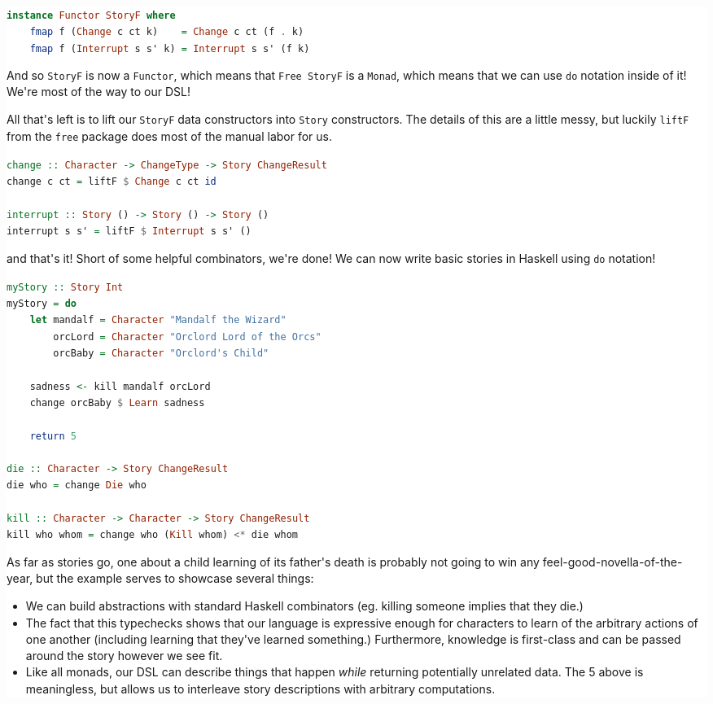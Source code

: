 ```haskell
instance Functor StoryF where
    fmap f (Change c ct k)    = Change c ct (f . k)
    fmap f (Interrupt s s' k) = Interrupt s s' (f k)
```

And so `StoryF` is now a `Functor`, which means that `Free StoryF` is a `Monad`,
which means that we can use `do` notation inside of it! We're most of the way
to our DSL!

All that's left is to lift our `StoryF` data constructors into `Story`
constructors. The details of this are a little messy, but luckily `liftF` from
the `free` package does most of the manual labor for us.

```haskell
change :: Character -> ChangeType -> Story ChangeResult
change c ct = liftF $ Change c ct id

interrupt :: Story () -> Story () -> Story ()
interrupt s s' = liftF $ Interrupt s s' ()
```

and that's it! Short of some helpful combinators, we're done! We can now write
basic stories in Haskell using `do` notation!

```haskell
myStory :: Story Int
myStory = do
    let mandalf = Character "Mandalf the Wizard"
        orcLord = Character "Orclord Lord of the Orcs"
        orcBaby = Character "Orclord's Child"

    sadness <- kill mandalf orcLord
    change orcBaby $ Learn sadness

    return 5

die :: Character -> Story ChangeResult
die who = change Die who

kill :: Character -> Character -> Story ChangeResult
kill who whom = change who (Kill whom) <* die whom
```

As far as stories go, one about a child learning of its father's death is
probably not going to win any feel-good-novella-of-the-year, but the example
serves to showcase several things:

* We can build abstractions with standard Haskell combinators (eg. killing
    someone implies that they die.)
* The fact that this typechecks shows that our language is expressive enough for
    characters to learn of the arbitrary actions of one another (including
    learning that they've learned something.) Furthermore, knowledge is
    first-class and can be passed around the story however we see fit.
* Like all monads, our DSL can describe things that happen *while* returning
    potentially unrelated data. The $5$ above is meaningless, but allows us to
    interleave story descriptions with arbitrary computations.
